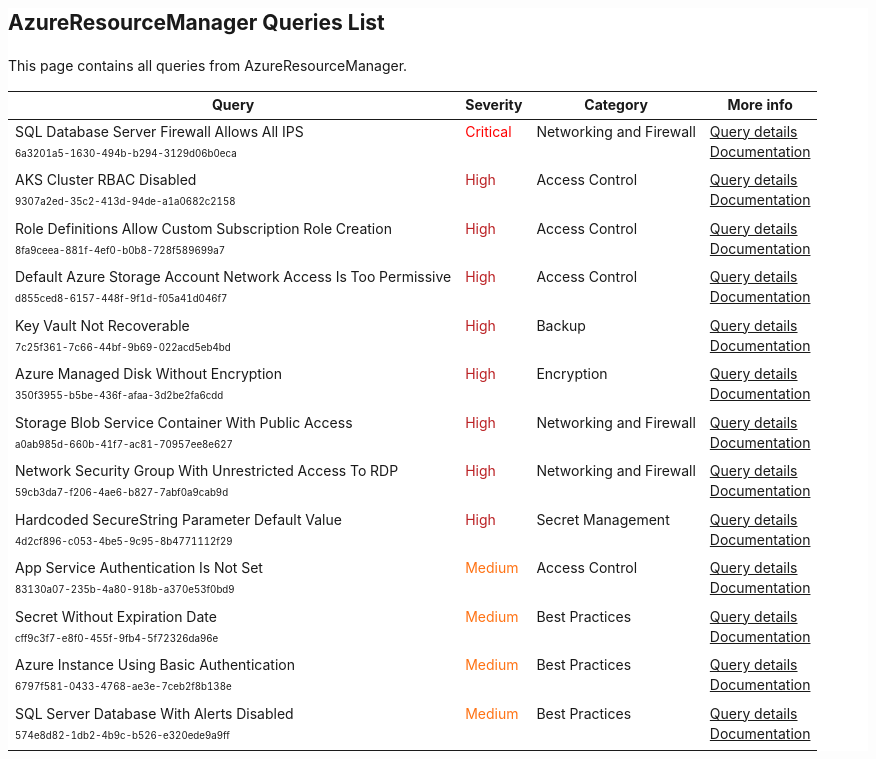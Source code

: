 ## AzureResourceManager Queries List
This page contains all queries from AzureResourceManager.

|            Query             |Severity|Category|More info|
|------------------------------|--------|--------|-----------|
|SQL Database Server Firewall Allows All IPS<br/><sup><sub>6a3201a5-1630-494b-b294-3129d06b0eca</sub></sup>|<span style="color:#ff0000">Critical</span>|Networking and Firewall|<a href="../azureresourcemanager-queries/azure/6a3201a5-1630-494b-b294-3129d06b0eca" target="_blank">Query details</a><br><a href="https://docs.microsoft.com/en-us/azure/templates/microsoft.sql/2014-04-01/servers/firewallrules?tabs=json">Documentation</a><br/>|
|AKS Cluster RBAC Disabled<br/><sup><sub>9307a2ed-35c2-413d-94de-a1a0682c2158</sub></sup>|<span style="color:#bb2124">High</span>|Access Control|<a href="../azureresourcemanager-queries/azure/9307a2ed-35c2-413d-94de-a1a0682c2158" target="_blank">Query details</a><br><a href="https://docs.microsoft.com/en-us/azure/templates/microsoft.containerservice/managedclusters?tabs=json">Documentation</a><br/>|
|Role Definitions Allow Custom Subscription Role Creation<br/><sup><sub>8fa9ceea-881f-4ef0-b0b8-728f589699a7</sub></sup>|<span style="color:#bb2124">High</span>|Access Control|<a href="../azureresourcemanager-queries/azure/8fa9ceea-881f-4ef0-b0b8-728f589699a7" target="_blank">Query details</a><br><a href="https://docs.microsoft.com/en-us/azure/templates/microsoft.authorization/roledefinitions?tabs=json#permission-object">Documentation</a><br/>|
|Default Azure Storage Account Network Access Is Too Permissive<br/><sup><sub>d855ced8-6157-448f-9f1d-f05a41d046f7</sub></sup>|<span style="color:#bb2124">High</span>|Access Control|<a href="../azureresourcemanager-queries/azure/d855ced8-6157-448f-9f1d-f05a41d046f7" target="_blank">Query details</a><br><a href="https://learn.microsoft.com/en-us/azure/templates/microsoft.storage/storageaccounts">Documentation</a><br/>|
|Key Vault Not Recoverable<br/><sup><sub>7c25f361-7c66-44bf-9b69-022acd5eb4bd</sub></sup>|<span style="color:#bb2124">High</span>|Backup|<a href="../azureresourcemanager-queries/azure/7c25f361-7c66-44bf-9b69-022acd5eb4bd" target="_blank">Query details</a><br><a href="https://docs.microsoft.com/en-us/azure/templates/microsoft.keyvault/2019-09-01/vaults?tabs=json#vaultproperties-object">Documentation</a><br/>|
|Azure Managed Disk Without Encryption<br/><sup><sub>350f3955-b5be-436f-afaa-3d2be2fa6cdd</sub></sup>|<span style="color:#bb2124">High</span>|Encryption|<a href="../azureresourcemanager-queries/azure/350f3955-b5be-436f-afaa-3d2be2fa6cdd" target="_blank">Query details</a><br><a href="https://docs.microsoft.com/en-us/azure/templates/microsoft.compute/disks?tabs=json#encryptionsettingscollection-object">Documentation</a><br/>|
|Storage Blob Service Container With Public Access<br/><sup><sub>a0ab985d-660b-41f7-ac81-70957ee8e627</sub></sup>|<span style="color:#bb2124">High</span>|Networking and Firewall|<a href="../azureresourcemanager-queries/azure/a0ab985d-660b-41f7-ac81-70957ee8e627" target="_blank">Query details</a><br><a href="https://docs.microsoft.com/en-us/azure/templates/microsoft.storage/storageaccounts/blobservices/containers?tabs=json#containerproperties-object">Documentation</a><br/>|
|Network Security Group With Unrestricted Access To RDP<br/><sup><sub>59cb3da7-f206-4ae6-b827-7abf0a9cab9d</sub></sup>|<span style="color:#bb2124">High</span>|Networking and Firewall|<a href="../azureresourcemanager-queries/azure/59cb3da7-f206-4ae6-b827-7abf0a9cab9d" target="_blank">Query details</a><br><a href="https://docs.microsoft.com/en-us/azure/templates/microsoft.network/2020-07-01/networksecuritygroups?tabs=json#securityrulepropertiesformat-object">Documentation</a><br/>|
|Hardcoded SecureString Parameter Default Value<br/><sup><sub>4d2cf896-c053-4be5-9c95-8b4771112f29</sub></sup>|<span style="color:#bb2124">High</span>|Secret Management|<a href="../azureresourcemanager-queries/azure/4d2cf896-c053-4be5-9c95-8b4771112f29" target="_blank">Query details</a><br><a href="https://docs.microsoft.com/en-us/azure/azure-resource-manager/templates/template-test-cases#secure-parameters-cant-have-hardcoded-default">Documentation</a><br/>|
|App Service Authentication Is Not Set<br/><sup><sub>83130a07-235b-4a80-918b-a370e53f0bd9</sub></sup>|<span style="color:#ff7213">Medium</span>|Access Control|<a href="../azureresourcemanager-queries/azure/83130a07-235b-4a80-918b-a370e53f0bd9" target="_blank">Query details</a><br><a href="https://docs.microsoft.com/en-us/azure/templates/microsoft.web/sites/config-web?tabs=json">Documentation</a><br/>|
|Secret Without Expiration Date<br/><sup><sub>cff9c3f7-e8f0-455f-9fb4-5f72326da96e</sub></sup>|<span style="color:#ff7213">Medium</span>|Best Practices|<a href="../azureresourcemanager-queries/azure/cff9c3f7-e8f0-455f-9fb4-5f72326da96e" target="_blank">Query details</a><br><a href="https://docs.microsoft.com/en-us/azure/templates/microsoft.keyvault/vaults/secrets?tabs=json#SecretAttributes">Documentation</a><br/>|
|Azure Instance Using Basic Authentication<br/><sup><sub>6797f581-0433-4768-ae3e-7ceb2f8b138e</sub></sup>|<span style="color:#ff7213">Medium</span>|Best Practices|<a href="../azureresourcemanager-queries/azure/6797f581-0433-4768-ae3e-7ceb2f8b138e" target="_blank">Query details</a><br><a href="https://docs.microsoft.com/en-us/azure/templates/microsoft.compute/virtualmachines?tabs=json#linuxconfiguration-object">Documentation</a><br/>|
|SQL Server Database With Alerts Disabled<br/><sup><sub>574e8d82-1db2-4b9c-b526-e320ede9a9ff</sub></sup>|<span style="color:#ff7213">Medium</span>|Best Practices|<a href="../azureresourcemanager-queries/azure/574e8d82-1db2-4b9c-b526-e320ede9a9ff" target="_blank">Query details</a><br><a href="https://docs.microsoft.com/en-us/azure/templates/microsoft.sql/servers/databases/securityalertpolicies?tabs=json">Documentation</a><br/>|